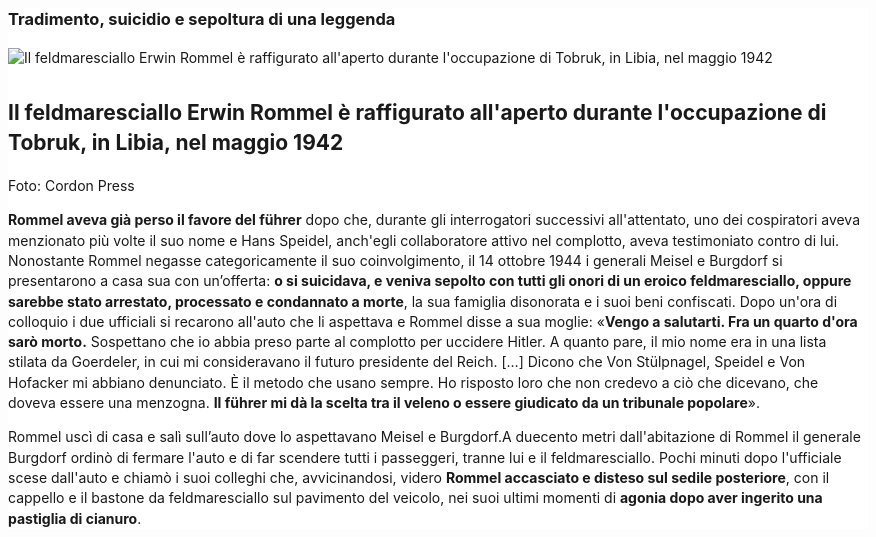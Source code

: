 ### Tradimento, suicidio e sepoltura di una leggenda

![Il feldmaresciallo Erwin Rommel è raffigurato all'aperto durante l'occupazione di Tobruk, in Libia, nel maggio 1942](https://content.storicang.it/medio/2024/11/08/il-feldmaresciallo-erwin-rommel-e-raffigurato-allaperto-durante-loccupazione-di-tobruk-in-libia-nel-maggio-1942_0515d4ac_9cffc008_241108133700_800x542.jpg)

## Il feldmaresciallo Erwin Rommel è raffigurato all'aperto durante l'occupazione di Tobruk, in Libia, nel maggio 1942

Foto: Cordon Press

**Rommel aveva già perso il favore del führer** dopo che, durante gli interrogatori successivi all'attentato, uno dei cospiratori aveva menzionato più volte il suo nome e Hans Speidel, anch'egli collaboratore attivo nel complotto, aveva testimoniato contro di lui.  
Nonostante Rommel negasse categoricamente il suo coinvolgimento, il 14 ottobre 1944 i generali Meisel e Burgdorf si presentarono a casa sua con un’offerta: **o si suicidava, e veniva sepolto con tutti gli onori di un eroico feldmaresciallo, oppure sarebbe stato arrestato, processato e condannato a morte**, la sua famiglia disonorata e i suoi beni confiscati. Dopo un'ora di colloquio i due ufficiali si recarono all'auto che li aspettava e Rommel disse a sua moglie: «**Vengo a salutarti. Fra un quarto d'ora sarò morto.** Sospettano che io abbia preso parte al complotto per uccidere Hitler. A quanto pare, il mio nome era in una lista stilata da Goerdeler, in cui mi consideravano il futuro presidente del Reich. […] Dicono che Von Stülpnagel, Speidel e Von Hofacker mi abbiano denunciato. È il metodo che usano sempre. Ho risposto loro che non credevo a ciò che dicevano, che doveva essere una menzogna. **Il führer mi dà la scelta tra il veleno o essere giudicato da un tribunale popolare**».

Rommel uscì di casa e salì sull’auto dove lo aspettavano Meisel e Burgdorf.A duecento metri dall'abitazione di Rommel il generale Burgdorf ordinò di fermare l'auto e di far scendere tutti i passeggeri, tranne lui e il feldmaresciallo. Pochi minuti dopo l'ufficiale scese dall'auto e chiamò i suoi colleghi che, avvicinandosi, videro **Rommel accasciato e disteso sul sedile posteriore**, con il cappello e il bastone da feldmaresciallo sul pavimento del veicolo, nei suoi ultimi momenti di **agonia dopo aver ingerito una pastiglia di cianuro**.